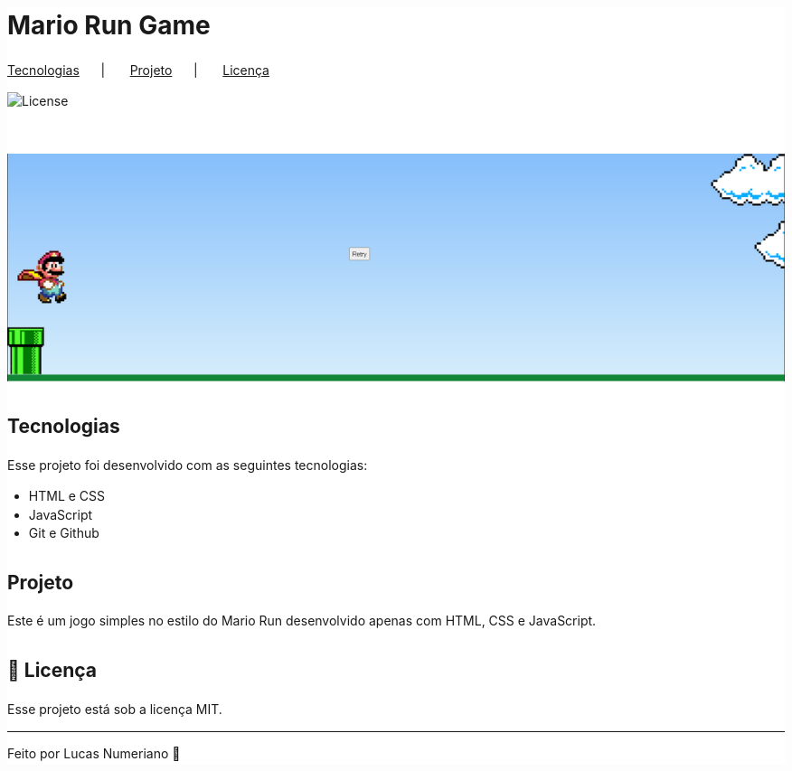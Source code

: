 <h1 aling="center">Mario Run Game</h1>

<p aling="center">
    <a href="#tecnologias">Tecnologias</a>&nbsp; &nbsp; &nbsp; | &nbsp; &nbsp; &nbsp;
    <a href="#projeto">Projeto</a>&nbsp; &nbsp; &nbsp; | &nbsp; &nbsp; &nbsp;
    <a href="#memo-licença">Licença</a>
</p>

<p aling="center">
    <img alt="License" src="https://img.shields.io/static/v1?label=license&message=MIT&color=49AA26&labelColor=000000">
</p>

<br>

<p aling="center">
    <img alt="mario correndo" src=".github/preview.png" width="100%">
</p>

## Tecnologias

Esse projeto foi desenvolvido com as seguintes tecnologias:

- HTML e CSS
- JavaScript 
- Git e Github

## Projeto

Este é um jogo simples no estilo do Mario Run desenvolvido apenas com HTML, CSS e JavaScript.

## :memo: Licença

Esse projeto está sob a licença MIT.

---

Feito por Lucas Numeriano :wave: 